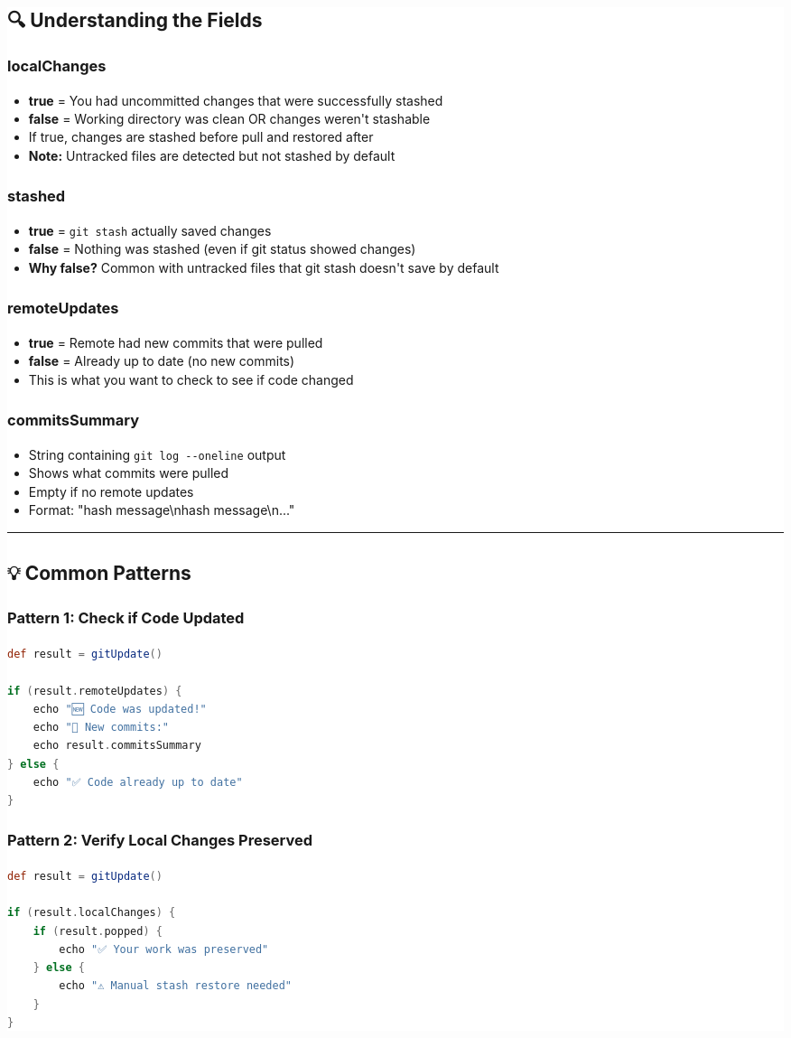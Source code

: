 
## 🔍 Understanding the Fields

### localChanges
- **true** = You had uncommitted changes that were successfully stashed
- **false** = Working directory was clean OR changes weren't stashable
- If true, changes are stashed before pull and restored after
- **Note:** Untracked files are detected but not stashed by default

### stashed
- **true** = `git stash` actually saved changes
- **false** = Nothing was stashed (even if git status showed changes)
- **Why false?** Common with untracked files that git stash doesn't save by default

### remoteUpdates
- **true** = Remote had new commits that were pulled
- **false** = Already up to date (no new commits)
- This is what you want to check to see if code changed

### commitsSummary
- String containing `git log --oneline` output
- Shows what commits were pulled
- Empty if no remote updates
- Format: "hash message\nhash message\n..."

---

## 💡 Common Patterns

### Pattern 1: Check if Code Updated
```groovy
def result = gitUpdate()

if (result.remoteUpdates) {
    echo "🆕 Code was updated!"
    echo "📝 New commits:"
    echo result.commitsSummary
} else {
    echo "✅ Code already up to date"
}
```

### Pattern 2: Verify Local Changes Preserved
```groovy
def result = gitUpdate()

if (result.localChanges) {
    if (result.popped) {
        echo "✅ Your work was preserved"
    } else {
        echo "⚠️ Manual stash restore needed"
    }
}
```
